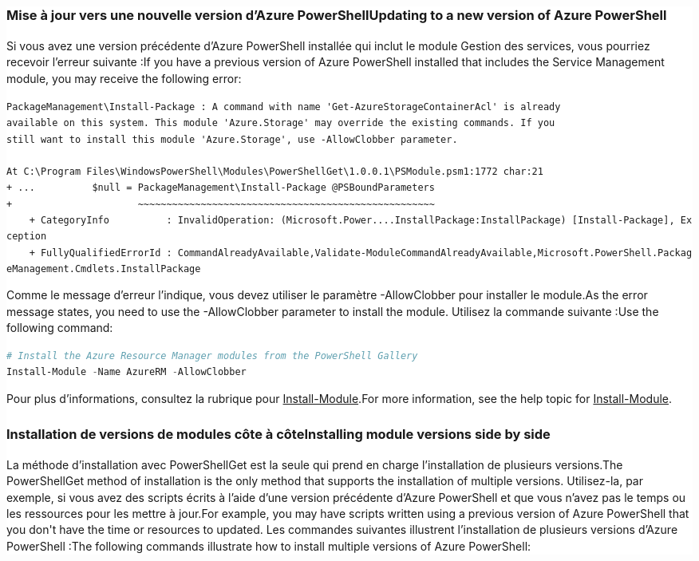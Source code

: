 
### <a id="update-azps"></a><span data-ttu-id="9202f-151">Mise à jour vers une nouvelle version d’Azure PowerShell</span><span class="sxs-lookup"><span data-stu-id="9202f-151">Updating to a new version of Azure PowerShell</span></span>

<span data-ttu-id="9202f-152">Si vous avez une version précédente d’Azure PowerShell installée qui inclut le module Gestion des services, vous pourriez recevoir l’erreur suivante :</span><span class="sxs-lookup"><span data-stu-id="9202f-152">If you have a previous version of Azure PowerShell installed that includes the Service Management module, you may receive the following error:</span></span>

```Output
PackageManagement\Install-Package : A command with name 'Get-AzureStorageContainerAcl' is already
available on this system. This module 'Azure.Storage' may override the existing commands. If you
still want to install this module 'Azure.Storage', use -AllowClobber parameter.

At C:\Program Files\WindowsPowerShell\Modules\PowerShellGet\1.0.0.1\PSModule.psm1:1772 char:21
+ ...          $null = PackageManagement\Install-Package @PSBoundParameters
+                      ~~~~~~~~~~~~~~~~~~~~~~~~~~~~~~~~~~~~~~~~~~~~~~~~~~~~
    + CategoryInfo          : InvalidOperation: (Microsoft.Power....InstallPackage:InstallPackage) [Install-Package], Exception
    + FullyQualifiedErrorId : CommandAlreadyAvailable,Validate-ModuleCommandAlreadyAvailable,Microsoft.PowerShell.PackageManagement.Cmdlets.InstallPackage
```

<span data-ttu-id="9202f-153">Comme le message d’erreur l’indique, vous devez utiliser le paramètre -AllowClobber pour installer le module.</span><span class="sxs-lookup"><span data-stu-id="9202f-153">As the error message states, you need to use the -AllowClobber parameter to install the module.</span></span> <span data-ttu-id="9202f-154">Utilisez la commande suivante :</span><span class="sxs-lookup"><span data-stu-id="9202f-154">Use the following command:</span></span>

```powershell
# Install the Azure Resource Manager modules from the PowerShell Gallery
Install-Module -Name AzureRM -AllowClobber
```

<span data-ttu-id="9202f-155">Pour plus d’informations, consultez la rubrique pour [Install-Module](https://msdn.microsoft.com/powershell/reference/5.1/PowerShellGet/install-module).</span><span class="sxs-lookup"><span data-stu-id="9202f-155">For more information, see the help topic for [Install-Module](https://msdn.microsoft.com/powershell/reference/5.1/PowerShellGet/install-module).</span></span>

### <a name="installing-module-versions-side-by-side"></a><span data-ttu-id="9202f-156">Installation de versions de modules côte à côte</span><span class="sxs-lookup"><span data-stu-id="9202f-156">Installing module versions side by side</span></span>

<span data-ttu-id="9202f-157">La méthode d’installation avec PowerShellGet est la seule qui prend en charge l’installation de plusieurs versions.</span><span class="sxs-lookup"><span data-stu-id="9202f-157">The PowerShellGet method of installation is the only method that supports the installation of multiple versions.</span></span> <span data-ttu-id="9202f-158">Utilisez-la, par exemple, si vous avez des scripts écrits à l’aide d’une version précédente d’Azure PowerShell et que vous n’avez pas le temps ou les ressources pour les mettre à jour.</span><span class="sxs-lookup"><span data-stu-id="9202f-158">For example, you may have scripts written using a previous version of Azure PowerShell that you don't have the time or resources to updated.</span></span> <span data-ttu-id="9202f-159">Les commandes suivantes illustrent l’installation de plusieurs versions d’Azure PowerShell :</span><span class="sxs-lookup"><span data-stu-id="9202f-159">The following commands illustrate how to install multiple versions of Azure PowerShell:</span></span>
